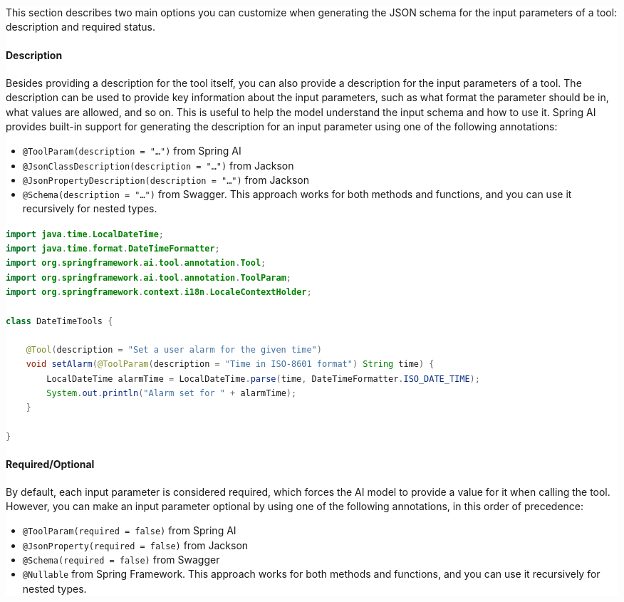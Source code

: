 This section describes two main options you can customize when generating the JSON schema for the input parameters of a
tool: description and required status.

#### <a href="about:blank#_description"></a> Description

Besides providing a description for the tool itself, you can also provide a description for the input parameters of a
tool. The description can be used to provide key information about the input parameters, such as what format the
parameter should be in, what values are allowed, and so on. This is useful to help the model understand the input schema
and how to use it. Spring AI provides built-in support for generating the description for an input parameter using one
of the following annotations:

- `@ToolParam(description = "…​")` from Spring AI
- `@JsonClassDescription(description = "…​")` from Jackson
- `@JsonPropertyDescription(description = "…​")` from Jackson
- `@Schema(description = "…​")` from Swagger.
  This approach works for both methods and functions, and you can use it recursively for nested types.

```java
import java.time.LocalDateTime;
import java.time.format.DateTimeFormatter;
import org.springframework.ai.tool.annotation.Tool;
import org.springframework.ai.tool.annotation.ToolParam;
import org.springframework.context.i18n.LocaleContextHolder;

class DateTimeTools {

    @Tool(description = "Set a user alarm for the given time")
    void setAlarm(@ToolParam(description = "Time in ISO-8601 format") String time) {
        LocalDateTime alarmTime = LocalDateTime.parse(time, DateTimeFormatter.ISO_DATE_TIME);
        System.out.println("Alarm set for " + alarmTime);
    }

}
```

#### <a href="about:blank#_requiredoptional"></a> Required/Optional

By default, each input parameter is considered required, which forces the AI model to provide a value for it when
calling the tool. However, you can make an input parameter optional by using one of the following annotations, in this
order of precedence:

- `@ToolParam(required = false)` from Spring AI
- `@JsonProperty(required = false)` from Jackson
- `@Schema(required = false)` from Swagger
- `@Nullable` from Spring Framework.
  This approach works for both methods and functions, and you can use it recursively for nested types.
